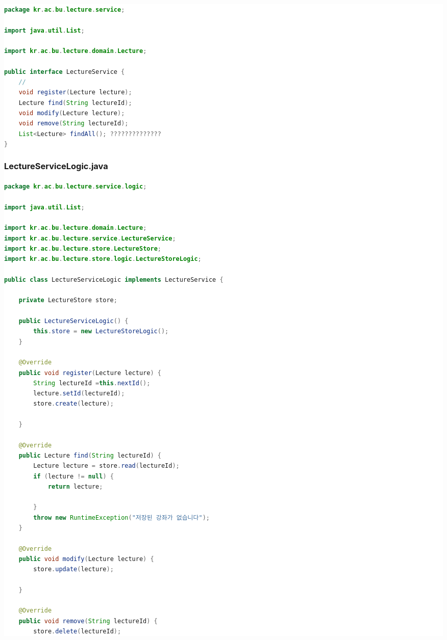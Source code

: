 ```java  
package kr.ac.bu.lecture.service;

import java.util.List;

import kr.ac.bu.lecture.domain.Lecture;

public interface LectureService {
	//
	void register(Lecture lecture);
	Lecture find(String lectureId);
	void modify(Lecture lecture);
	void remove(String lectureId);
	List<Lecture> findAll(); ??????????????
}

```
### LectureServiceLogic.java  
```java  
package kr.ac.bu.lecture.service.logic;

import java.util.List;

import kr.ac.bu.lecture.domain.Lecture;
import kr.ac.bu.lecture.service.LectureService;
import kr.ac.bu.lecture.store.LectureStore;
import kr.ac.bu.lecture.store.logic.LectureStoreLogic;

public class LectureServiceLogic implements LectureService {

	private LectureStore store;
	
	public LectureServiceLogic() {
		this.store = new LectureStoreLogic();
	}
	
	@Override
	public void register(Lecture lecture) {
		String lectureId =this.nextId();
		lecture.setId(lectureId);
		store.create(lecture);
		
	}

	@Override
	public Lecture find(String lectureId) {
		Lecture lecture = store.read(lectureId);
		if (lecture != null) {
			return lecture;
			
		}
		throw new RuntimeException("저장된 강좌가 없습니다");
	}

	@Override
	public void modify(Lecture lecture) {
		store.update(lecture);
		
	}

	@Override
	public void remove(String lectureId) {
		store.delete(lectureId);
```